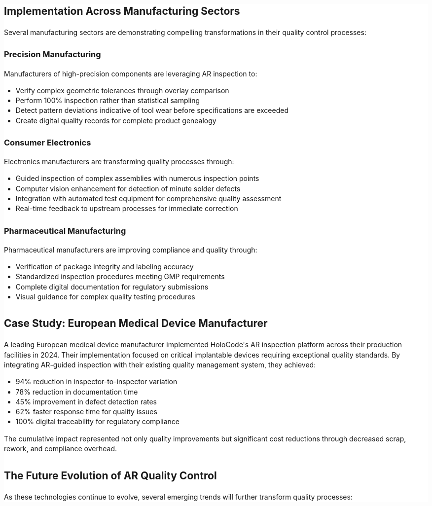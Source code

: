 ## Implementation Across Manufacturing Sectors

Several manufacturing sectors are demonstrating compelling transformations in their quality control processes:

### Precision Manufacturing

Manufacturers of high-precision components are leveraging AR inspection to:

- Verify complex geometric tolerances through overlay comparison
- Perform 100% inspection rather than statistical sampling
- Detect pattern deviations indicative of tool wear before specifications are exceeded
- Create digital quality records for complete product genealogy

### Consumer Electronics

Electronics manufacturers are transforming quality processes through:

- Guided inspection of complex assemblies with numerous inspection points
- Computer vision enhancement for detection of minute solder defects
- Integration with automated test equipment for comprehensive quality assessment
- Real-time feedback to upstream processes for immediate correction

### Pharmaceutical Manufacturing

Pharmaceutical manufacturers are improving compliance and quality through:

- Verification of package integrity and labeling accuracy
- Standardized inspection procedures meeting GMP requirements
- Complete digital documentation for regulatory submissions
- Visual guidance for complex quality testing procedures

## Case Study: European Medical Device Manufacturer

A leading European medical device manufacturer implemented HoloCode's AR inspection platform across their production facilities in 2024. Their implementation focused on critical implantable devices requiring exceptional quality standards. By integrating AR-guided inspection with their existing quality management system, they achieved:

- 94% reduction in inspector-to-inspector variation
- 78% reduction in documentation time
- 45% improvement in defect detection rates
- 62% faster response time for quality issues
- 100% digital traceability for regulatory compliance

The cumulative impact represented not only quality improvements but significant cost reductions through decreased scrap, rework, and compliance overhead.

## The Future Evolution of AR Quality Control

As these technologies continue to evolve, several emerging trends will further transform quality processes:
